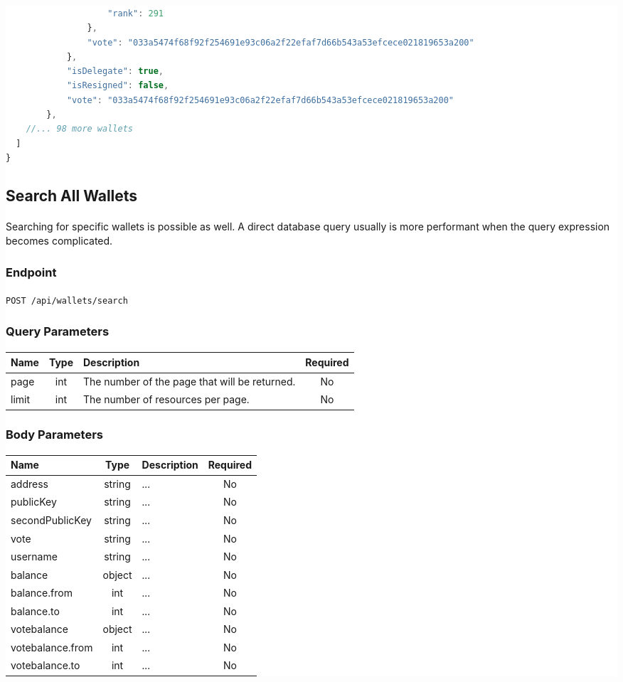 ```javascript
                    "rank": 291
                },
                "vote": "033a5474f68f92f254691e93c06a2f22efaf7d66b543a53efcece021819653a200"
            },
            "isDelegate": true,
            "isResigned": false,
            "vote": "033a5474f68f92f254691e93c06a2f22efaf7d66b543a53efcece021819653a200"
        },
    //... 98 more wallets
  ]
}
```

## Search All Wallets

Searching for specific wallets is possible as well. A direct database query usually is more performant when the query expression becomes complicated.

### Endpoint

```
POST /api/wallets/search
```

### Query Parameters

| Name | Type | Description | Required |
| :--- | :---: | :--- | :---: |
| page | int | The number of the page that will be returned. | No |
| limit | int | The number of resources per page. | No |

### Body Parameters

| Name             |  Type  | Description | Required |
| :--------------- | :----: | :---------- | :------: |
| address          | string | ...         |    No    |
| publicKey        | string | ...         |    No    |
| secondPublicKey  | string | ...         |    No    |
| vote             | string | ...         |    No    |
| username         | string | ...         |    No    |
| balance          | object | ...         |    No    |
| balance.from     |  int   | ...         |    No    |
| balance.to       |  int   | ...         |    No    |
| votebalance      | object | ...         |    No    |
| votebalance.from |  int   | ...         |    No    |
| votebalance.to   |  int   | ...         |    No    |
